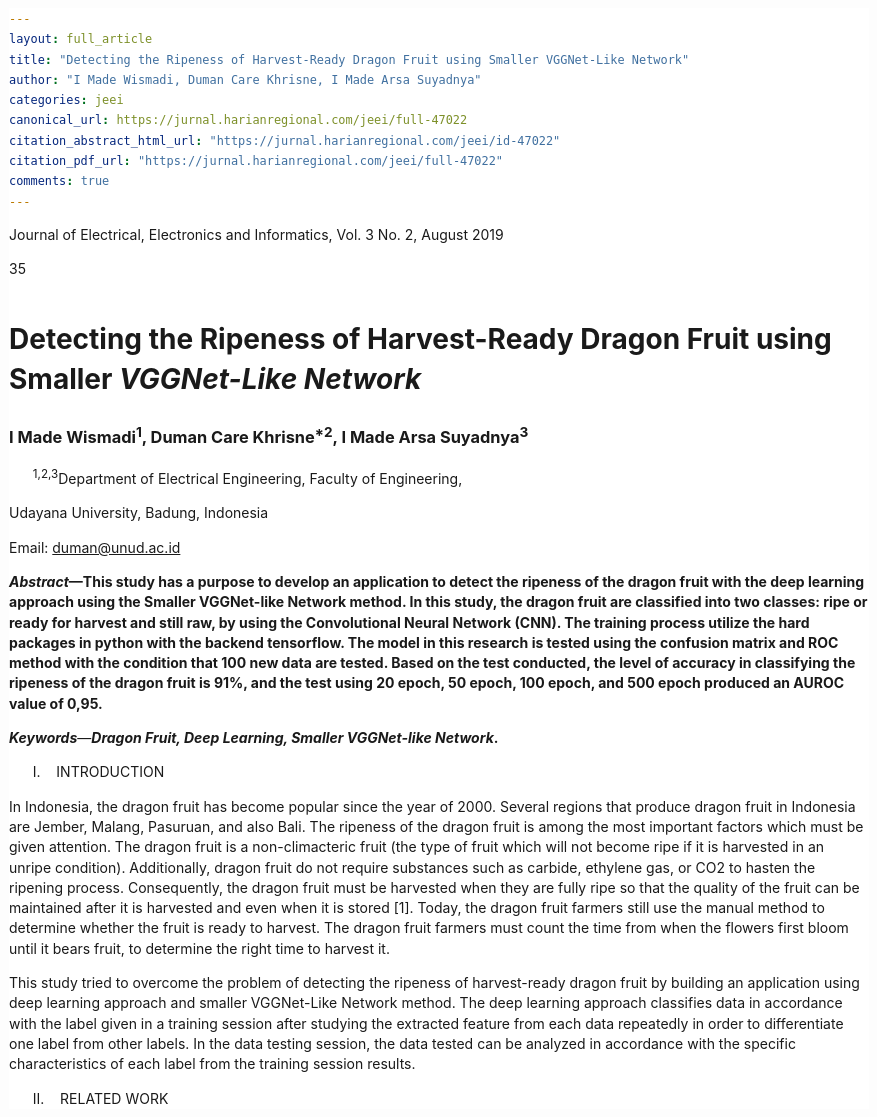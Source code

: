 ```yaml
---
layout: full_article
title: "Detecting the Ripeness of Harvest-Ready Dragon Fruit using Smaller VGGNet-Like Network"
author: "I Made Wismadi, Duman Care Khrisne, I Made Arsa Suyadnya"
categories: jeei
canonical_url: https://jurnal.harianregional.com/jeei/full-47022 
citation_abstract_html_url: "https://jurnal.harianregional.com/jeei/id-47022"
citation_pdf_url: "https://jurnal.harianregional.com/jeei/full-47022"  
comments: true
---
```


<p><span class="font5">Journal of Electrical, Electronics and Informatics, Vol. 3 No. 2, August 2019</span></p>
<p><span class="font5">35</span></p><a name="caption1"></a>
<h1><a name="bookmark0"></a><span class="font7"><a name="bookmark1"></a>Detecting the Ripeness of Harvest-Ready Dragon Fruit using Smaller </span><span class="font7" style="font-style:italic;">VGGNet-Like Network</span></h1>
<h3><a name="bookmark2"></a><span class="font6"><a name="bookmark3"></a>I Made Wismadi<sup>1</sup>, Duman Care Khrisne<sup>*2</sup>, I Made Arsa Suyadnya<sup>3</sup></span></h3>
<ul style="list-style:none;"><li>
<p><span class="font5"><sup>1,2,3</sup>Department of Electrical Engineering, Faculty of Engineering,</span></p></li></ul>
<p><span class="font5">Udayana University, Badung, Indonesia</span></p>
<p><span class="font5">Email: </span><a href="mailto:duman@unud.ac.id"><span class="font5">duman@unud.ac.id</span></a></p>
<p><span class="font4" style="font-weight:bold;font-style:italic;">Abstract</span><span class="font4" style="font-weight:bold;">—This study has a purpose to develop an application to detect the ripeness of the dragon fruit with the deep learning approach using the Smaller VGGNet-like Network method. In this study, the dragon fruit are classified into two classes: ripe or ready for harvest and still raw, by using the Convolutional Neural Network (CNN). The training process utilize the hard packages in python with the backend tensorflow. The model in this research is tested using the confusion matrix and ROC method with the condition that 100 new data are tested. Based on the test conducted, the level of accuracy in classifying the ripeness of the dragon fruit is 91%, and the test using 20 epoch, 50 epoch, 100 epoch, and 500 epoch produced an AUROC value of 0,95.</span></p>
<p><span class="font4" style="font-weight:bold;font-style:italic;">Keywords</span><span class="font4">—</span><span class="font4" style="font-weight:bold;font-style:italic;">Dragon Fruit, Deep Learning, Smaller VGGNet-like Network</span><span class="font4" style="font-weight:bold;">.</span></p>
<ul style="list-style:none;"><li>
<p><span class="font5">I. &nbsp;&nbsp;&nbsp;INTRODUCTION</span></p></li></ul>
<p><span class="font5">In Indonesia, the dragon fruit has become popular since the year of 2000. Several regions that produce dragon fruit in Indonesia are Jember, Malang, Pasuruan, and also Bali. The ripeness of the dragon fruit is among the most important factors which must be given attention. The dragon fruit is a non-climacteric fruit (the type of fruit which will not become ripe if it is harvested in an unripe condition). Additionally, dragon fruit do not require substances such as carbide, ethylene gas, or CO</span><span class="font2">2 </span><span class="font5">to hasten the ripening process. Consequently, the dragon fruit must be harvested when they are fully ripe so that the quality of the fruit can be maintained after it is harvested and even when it is stored [1]. Today, the dragon fruit farmers still use the manual method to determine whether the fruit is ready to harvest. The dragon fruit farmers must count the time from when the flowers first bloom until it bears fruit, to determine the right time to harvest it.</span></p>
<p><span class="font5">This study tried to overcome the problem of detecting the ripeness of harvest-ready dragon fruit by building an application using deep learning approach and smaller VGGNet-Like Network method. The deep learning approach classifies data in accordance with the label given in a training session after studying the extracted feature from each data repeatedly in order to differentiate one label from other labels. In the data testing session, the data tested can be analyzed in accordance with the specific characteristics of each label from the training session results.</span></p>
<ul style="list-style:none;"><li>
<p><span class="font5">II. &nbsp;&nbsp;&nbsp;RELATED WORK</span></p></li></ul>
